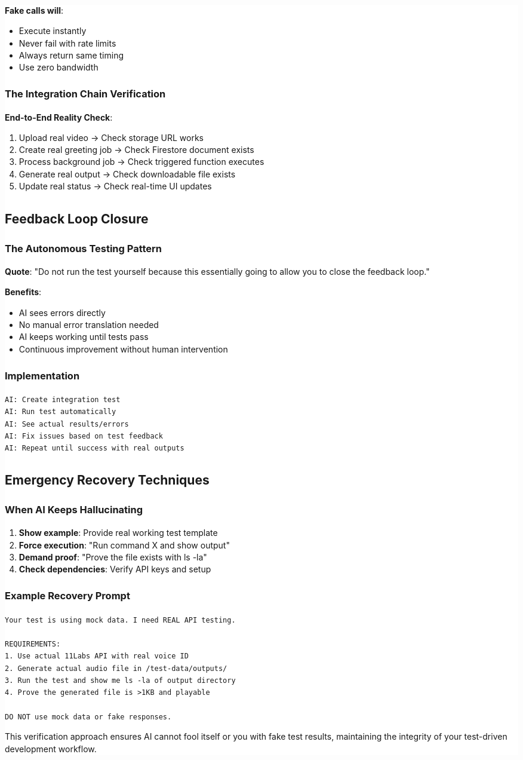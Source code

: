 **Fake calls will**:
- Execute instantly
- Never fail with rate limits
- Always return same timing
- Use zero bandwidth

### The Integration Chain Verification
**End-to-End Reality Check**:
1. Upload real video → Check storage URL works
2. Create real greeting job → Check Firestore document exists
3. Process background job → Check triggered function executes
4. Generate real output → Check downloadable file exists
5. Update real status → Check real-time UI updates

## Feedback Loop Closure

### The Autonomous Testing Pattern
**Quote**: "Do not run the test yourself because this essentially going to allow you to close the feedback loop."

**Benefits**:
- AI sees errors directly
- No manual error translation needed
- AI keeps working until tests pass
- Continuous improvement without human intervention

### Implementation
```
AI: Create integration test
AI: Run test automatically
AI: See actual results/errors  
AI: Fix issues based on test feedback
AI: Repeat until success with real outputs
```

## Emergency Recovery Techniques

### When AI Keeps Hallucinating
1. **Show example**: Provide real working test template
2. **Force execution**: "Run command X and show output"
3. **Demand proof**: "Prove the file exists with ls -la"
4. **Check dependencies**: Verify API keys and setup

### Example Recovery Prompt
```
Your test is using mock data. I need REAL API testing.

REQUIREMENTS:
1. Use actual 11Labs API with real voice ID
2. Generate actual audio file in /test-data/outputs/
3. Run the test and show me ls -la of output directory
4. Prove the generated file is >1KB and playable

DO NOT use mock data or fake responses.
```

This verification approach ensures AI cannot fool itself or you with fake test results, maintaining the integrity of your test-driven development workflow.